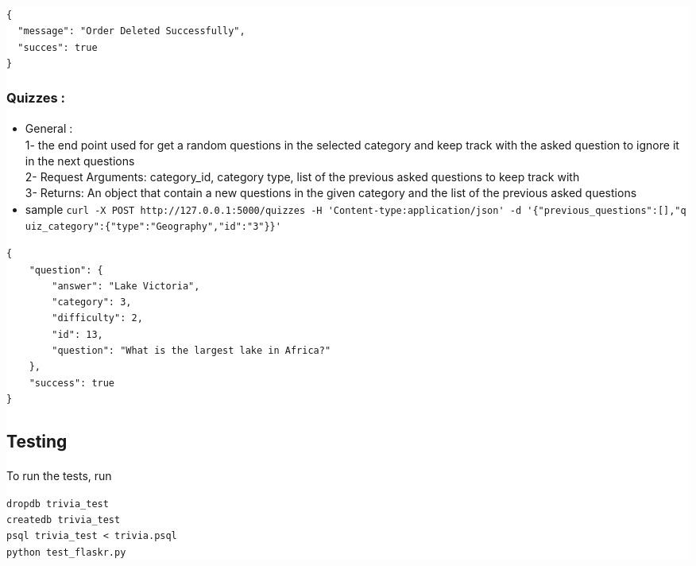 ```
{
  "message": "Order Deleted Successfully",
  "succes": true
}
```
### Quizzes :
- General : <br>
1- the end point used for get a random questions in the selected category and keep track with the asked question to ignore it in the next questions<br>
2- Request Arguments: category_id, category type, list of the previous asked questions to keep track with<br>
3- Returns: An object that contain a new questions in the given category and the list of the previous asked questions
- sample ```curl -X POST http://127.0.0.1:5000/quizzes -H 'Content-type:application/json' -d '{"previous_questions":[],"quiz_category":{"type":"Geography","id":"3"}}' ```
```
{
    "question": {
        "answer": "Lake Victoria",
        "category": 3,
        "difficulty": 2,
        "id": 13,
        "question": "What is the largest lake in Africa?"
    },
    "success": true
}
```


## Testing
To run the tests, run
```
dropdb trivia_test
createdb trivia_test
psql trivia_test < trivia.psql
python test_flaskr.py
```